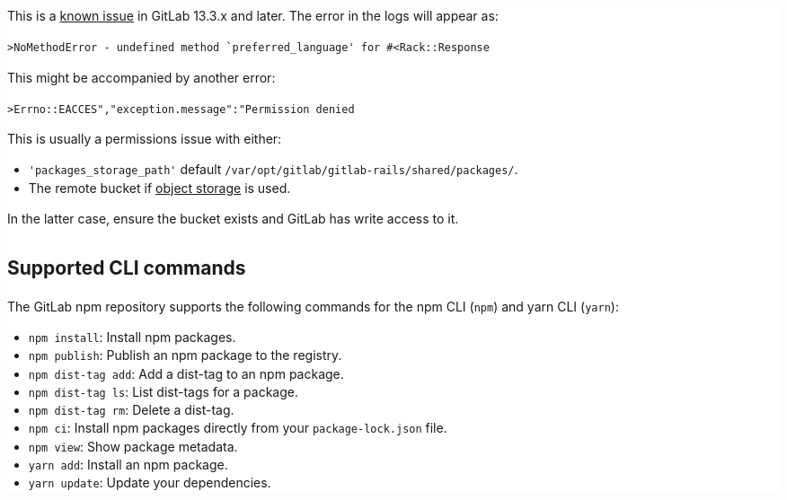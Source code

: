 This is a [known issue](https://gitlab.com/gitlab-org/gitlab/-/issues/238950) in GitLab
13.3.x and later. The error in the logs will appear as:

```plaintext
>NoMethodError - undefined method `preferred_language' for #<Rack::Response
```

This might be accompanied by another error:

```plaintext
>Errno::EACCES","exception.message":"Permission denied
```

This is usually a permissions issue with either:

- `'packages_storage_path'` default `/var/opt/gitlab/gitlab-rails/shared/packages/`.
- The remote bucket if [object storage](../../../administration/packages/#using-object-storage)
  is used.

In the latter case, ensure the bucket exists and GitLab has write access to it.

## Supported CLI commands

The GitLab npm repository supports the following commands for the npm CLI (`npm`) and yarn CLI
(`yarn`):

- `npm install`: Install npm packages.
- `npm publish`: Publish an npm package to the registry.
- `npm dist-tag add`: Add a dist-tag to an npm package.
- `npm dist-tag ls`: List dist-tags for a package.
- `npm dist-tag rm`: Delete a dist-tag.
- `npm ci`: Install npm packages directly from your `package-lock.json` file.
- `npm view`: Show package metadata.
- `yarn add`: Install an npm package.
- `yarn update`: Update your dependencies.
